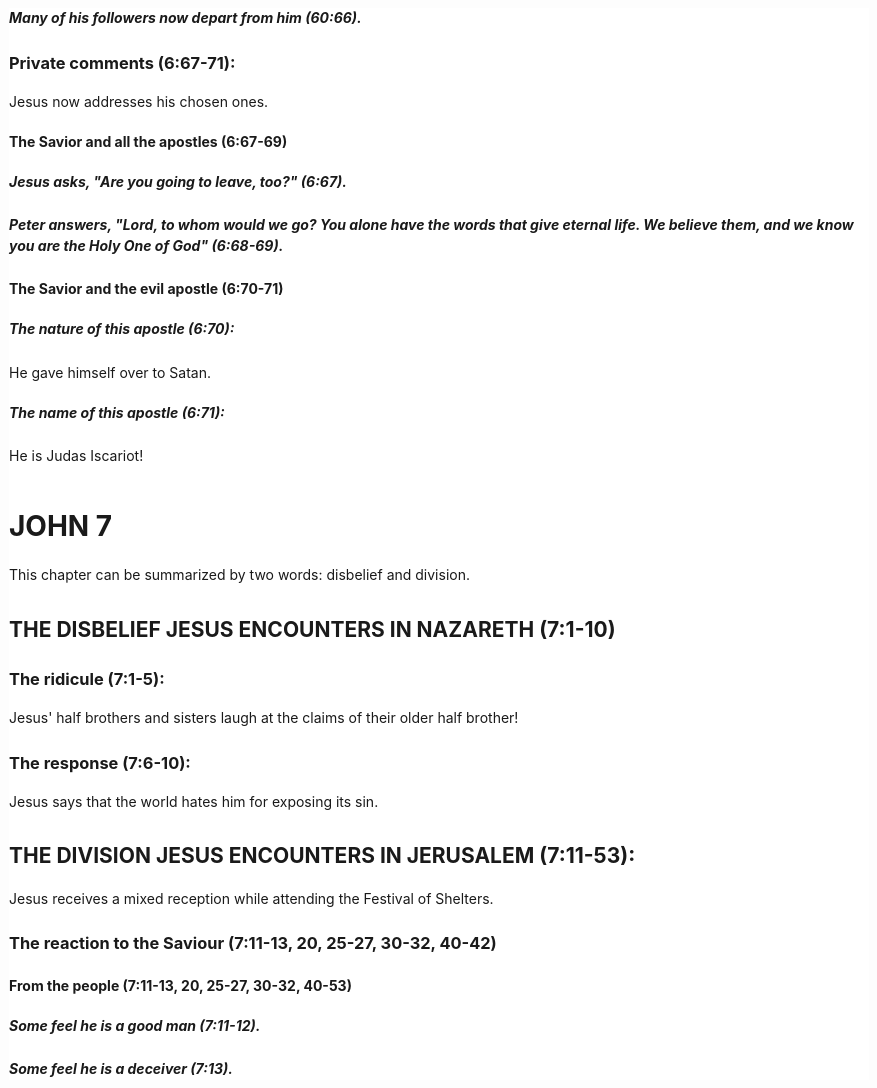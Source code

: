 ##### Many of his followers now depart from him (60:66). 

### Private comments (6:67-71): 

Jesus now addresses his chosen ones.

#### The Savior and all the apostles (6:67-69) 

##### Jesus asks, \"Are you going to leave, too?\" (6:67). 

##### Peter answers, \"Lord, to whom would we go? You alone have the words that give eternal life. We believe them, and we know you are the Holy One of God\" (6:68-69). 

#### The Savior and the evil apostle (6:70-71) 

##### The nature of this apostle (6:70): 

He gave himself over to Satan.

##### The name of this apostle (6:71): 

He is Judas Iscariot!

JOHN 7
======

This chapter can be summarized by two words: disbelief and division.

THE DISBELIEF JESUS ENCOUNTERS IN NAZARETH (7:1-10) 
---------------------------------------------------

### The ridicule (7:1-5): 

Jesus\' half brothers and sisters laugh at the claims of their older
half brother!

### The response (7:6-10): 

Jesus says that the world hates him for exposing its sin.

THE DIVISION JESUS ENCOUNTERS IN JERUSALEM (7:11-53): 
-----------------------------------------------------

Jesus receives a mixed reception while attending the Festival of
Shelters.

### The reaction to the Saviour (7:11-13, 20, 25-27, 30-32, 40-42) 

#### From the people (7:11-13, 20, 25-27, 30-32, 40-53) 

##### Some feel he is a good man (7:11-12). 

##### Some feel he is a deceiver (7:13). 
